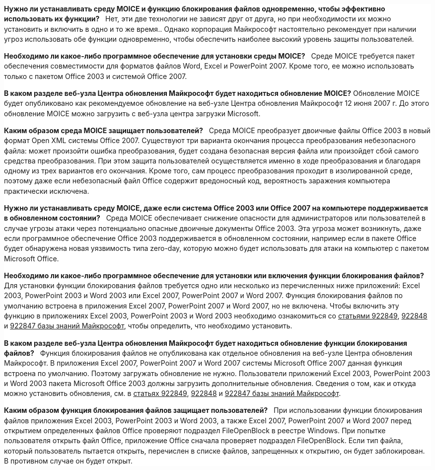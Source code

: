 **Нужно ли устанавливать среду MOICE и функцию блокирования файлов одновременно, чтобы эффективно использовать их функции?**  
Нет, эти две технологии не зависят друг от друга, но при необходимости их можно установить и включить в одно и то же время.. Однако корпорация Майкрософт настоятельно рекомендует при наличии угроз использовать обе функции одновременно, чтобы обеспечить наиболее высокий уровень защиты пользователей.

**Необходимо ли какое-либо программное обеспечение для установки среды MOICE?**  
Среде MOICE требуется пакет обеспечения совместимости для форматов файлов Word, Excel и PowerPoint 2007. Кроме того, ее можно использовать только с пакетом Office 2003 и системой Office 2007.

**В каком разделе веб-узла Центра обновления Майкрософт будет находиться обновление MOICE?**
Обновление MOICE будет опубликовано как рекомендуемое обновление на веб-узле Центра обновления Майкрософт 12 июня 2007 г. До этого обновление MOICE можно загрузить с веб-узла центра загрузки Microsoft.

**Каким образом среда MOICE защищает пользователей?**  
Среда MOICE преобразует двоичные файлы Office 2003 в новый формат Open XML системы Office 2007. Существуют три варианта окончания процесса преобразования небезопасного файла: может произойти ошибка преобразования, будет создана безопасная версия файла или произойдет сбой самого средства преобразования. При этом защита пользователей осуществляется именно в ходе преобразования и благодаря одному из трех вариантов его окончания. Кроме того, сам процесс преобразования проходит в изолированной среде, поэтому даже если небезопасный файл Office содержит вредоносный код, вероятность заражения компьютера практически исключена.

**Нужно ли устанавливать среду MOICE, даже если система Office 2003 или Office 2007 на компьютере поддерживается в обновленном состоянии?**  
Среда MOICE обеспечивает снижение опасности для администраторов или пользователей в случае угрозы атаки через потенциально опасные двоичные документы Office 2003. Эта угроза может возникнуть, даже если программное обеспечение Office 2003 поддерживается в обновленном состоянии, например если в пакете Office будет обнаружена новая уязвимость типа zero-day, которую можно будет использовать для атаки на компьютер с пакетом Microsoft Office.

**Необходимо ли какое-либо программное обеспечение для установки или включения функции блокирования файлов?**  
Для установки функции блокирования файлов требуется одно или несколько из перечисленных ниже приложений: Excel 2003, PowerPoint 2003 и Word 2003 или Excel 2007, PowerPoint 2007 и Word 2007. Функция блокирования файлов по умолчанию встроена в приложения Excel 2007, PowerPoint 2007 и Word 2007, но не включена. Чтобы включить эту функцию в приложениях Excel 2003, PowerPoint 2003 и Word 2003 необходимо ознакомиться со [статьями 922849](http://support.microsoft.com/kb/922849), [922848](http://support.microsoft.com/kb/922848) и [922847 базы знаний Майкрософт](http://support.microsoft.com/kb/922847), чтобы определить, что необходимо установить.

**В каком разделе веб-узла Центра обновления Майкрософт будет находиться обновление функции блокирования файлов?**  
Функция блокирования файлов не опубликована как отдельное обновления на веб-узле Центра обновления Майкрософт. В приложения Excel 2007, PowerPoint 2007 и Word 2007 системы Microsoft Office 2007 данная функция встроена по умолчанию. Поэтому загружать обновление не нужно. Пользователи приложений Excel 2003, PowerPoint 2003 и Word 2003 пакета Microsoft Office 2003 должны загрузить дополнительные обновления. Сведения о том, как и откуда можно установить обновления, см. в [статьях 922849](http://support.microsoft.com/kb/922849), [922848](http://support.microsoft.com/kb/922848) и [922847 базы знаний Майкрософт](http://support.microsoft.com/kb/922847).

**Каким образом функция блокирования файлов защищает пользователей?**  
При использовании функции блокирования файлов приложения Excel 2003, PowerPoint 2003 и Word 2003, а также Excel 2007, PowerPoint 2007 и Word 2007 перед открытием определенных файлов Office проверяют подраздел FileOpenBlock в реестре Windows. При попытке пользователя открыть файл Office, приложение Office сначала проверяет подраздел FileOpenBlock. Если тип файла, который пользователь пытается открыть, перечислен в списке файлов, запрещенных к открытию, он будет заблокирован. В противном случае он будет открыт.
